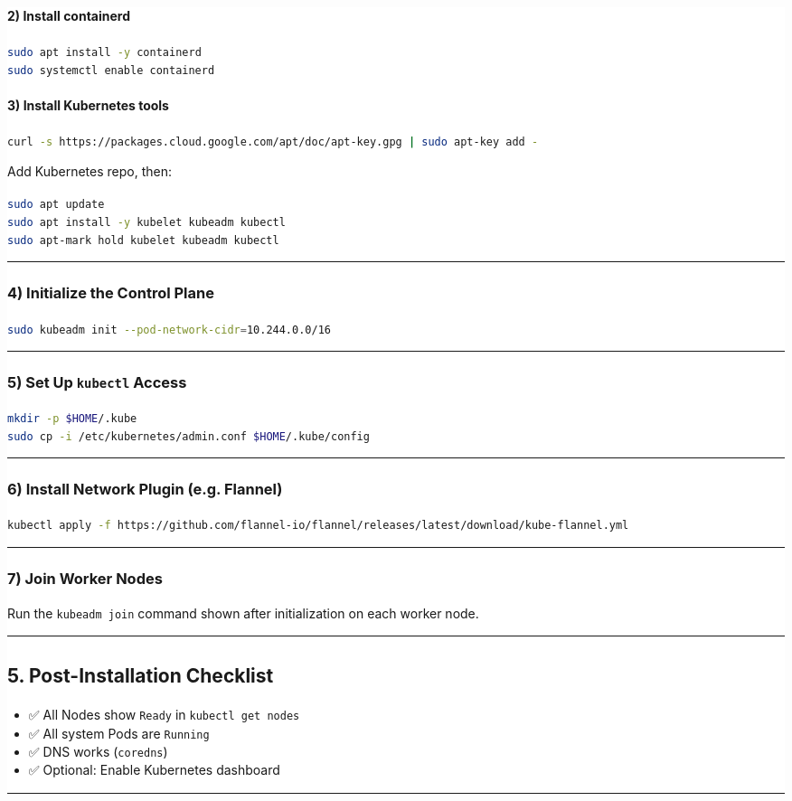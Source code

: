 #### 2) Install containerd

```bash
sudo apt install -y containerd
sudo systemctl enable containerd
```

#### 3) Install Kubernetes tools

```bash
curl -s https://packages.cloud.google.com/apt/doc/apt-key.gpg | sudo apt-key add -
```

Add Kubernetes repo, then:

```bash
sudo apt update
sudo apt install -y kubelet kubeadm kubectl
sudo apt-mark hold kubelet kubeadm kubectl
```

---

### 4) Initialize the Control Plane

```bash
sudo kubeadm init --pod-network-cidr=10.244.0.0/16
```

---

### 5) Set Up `kubectl` Access

```bash
mkdir -p $HOME/.kube
sudo cp -i /etc/kubernetes/admin.conf $HOME/.kube/config
```

---

### 6) Install Network Plugin (e.g. Flannel)

```bash
kubectl apply -f https://github.com/flannel-io/flannel/releases/latest/download/kube-flannel.yml
```

---

### 7) Join Worker Nodes

Run the `kubeadm join` command shown after initialization on each worker node.

---

## 5. Post-Installation Checklist

* ✅ All Nodes show `Ready` in `kubectl get nodes`
* ✅ All system Pods are `Running`
* ✅ DNS works (`coredns`)
* ✅ Optional: Enable Kubernetes dashboard

---
